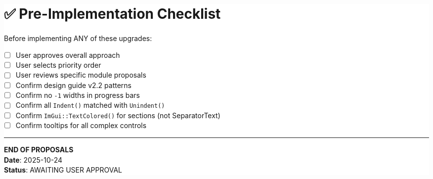 
# ✅ Pre-Implementation Checklist

Before implementing ANY of these upgrades:
- [ ] User approves overall approach
- [ ] User selects priority order
- [ ] User reviews specific module proposals
- [ ] Confirm design guide v2.2 patterns
- [ ] Confirm no `-1` widths in progress bars
- [ ] Confirm all `Indent()` matched with `Unindent()`
- [ ] Confirm `ImGui::TextColored()` for sections (not SeparatorText)
- [ ] Confirm tooltips for all complex controls

---

**END OF PROPOSALS**  
**Date**: 2025-10-24  
**Status**: AWAITING USER APPROVAL

